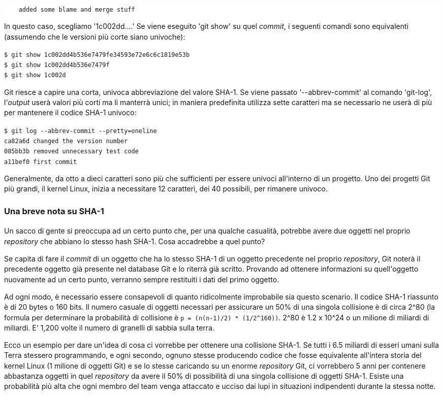 	    added some blame and merge stuff

In questo caso, scegliamo '1c002dd....' Se viene eseguito 'git show' su quel
*commit*, i seguenti comandi sono equivalenti (assumendo che le versioni più
corte siano univoche):            

	$ git show 1c002dd4b536e7479fe34593e72e6c6c1819e53b
	$ git show 1c002dd4b536e7479f
	$ git show 1c002d

Git riesce a capire una corta, univoca abbreviazione del valore SHA-1. Se viene
passato '--abbrev-commit' al comando 'git-log', l'*output* userà valori più
corti ma li manterrà unici; in maniera predefinita utilizza sette caratteri ma
se necessario ne userà di più per mantenere il codice SHA-1 univoco:

	$ git log --abbrev-commit --pretty=oneline
	ca82a6d changed the version number
	085bb3b removed unnecessary test code
	a11bef0 first commit

Generalmente, da otto a dieci caratteri sono più che sufficienti per essere
univoci all'interno di un progetto.
Uno dei progetti Git più grandi, il kernel Linux, inizia a necessitare 12
caratteri, dei 40 possibili, per rimanere univoco.

### Una breve nota su SHA-1 ###

Un sacco di gente si preoccupa ad un certo punto che, per una qualche casualità,
potrebbe avere due oggetti nel proprio *repository* che abbiano lo stesso hash
SHA-1. Cosa accadrebbe a quel punto?

Se capita di fare il *commit* di un oggetto che ha lo stesso SHA-1 di un oggetto
precedente nel proprio *repository*, Git noterà il precedente oggetto già
presente nel database Git e lo riterrà già scritto.
Provando ad ottenere informazioni su quell'oggetto nuovamente ad un certo punto,
verranno sempre restituiti i dati del primo oggetto.

Ad ogni modo, è necessario essere consapevoli di quanto ridicolmente improbabile
sia questo scenario. Il codice SHA-1 riassunto è di 20 bytes o 160 bits. Il
numero casuale di oggetti necessari per assicurare un 50% di una singola
collisione è di circa 2^80 (la formula per determinare la probabilità di
collisione è `p = (n(n-1)/2) * (1/2^160))`. 2^80 è 1.2 x 10^24 o un milione di
miliardi di miliardi. E' 1,200 volte il numero di granelli di sabbia sulla
terra.

Ecco un esempio per dare un'idea di cosa ci vorrebbe per ottenere una collisione
SHA-1. Se tutti i 6.5 miliardi di esseri umani sulla Terra stessero
programmando, e ogni secondo, ognuno stesse producendo codice che fosse
equivalente all'intera storia del kernel Linux (1 milione di oggetti Git) e se
lo stesse caricando su un enorme *repository* Git, ci vorrebbero 5 anni per
contenere abbastanza oggetti in quel *repository* da avere il 50% di possibilità
di una singola collisione di oggetti SHA-1. Esiste una probabilità più alta che
ogni membro del team venga attaccato e ucciso dai lupi in situazioni
indipendenti durante la stessa notte.
